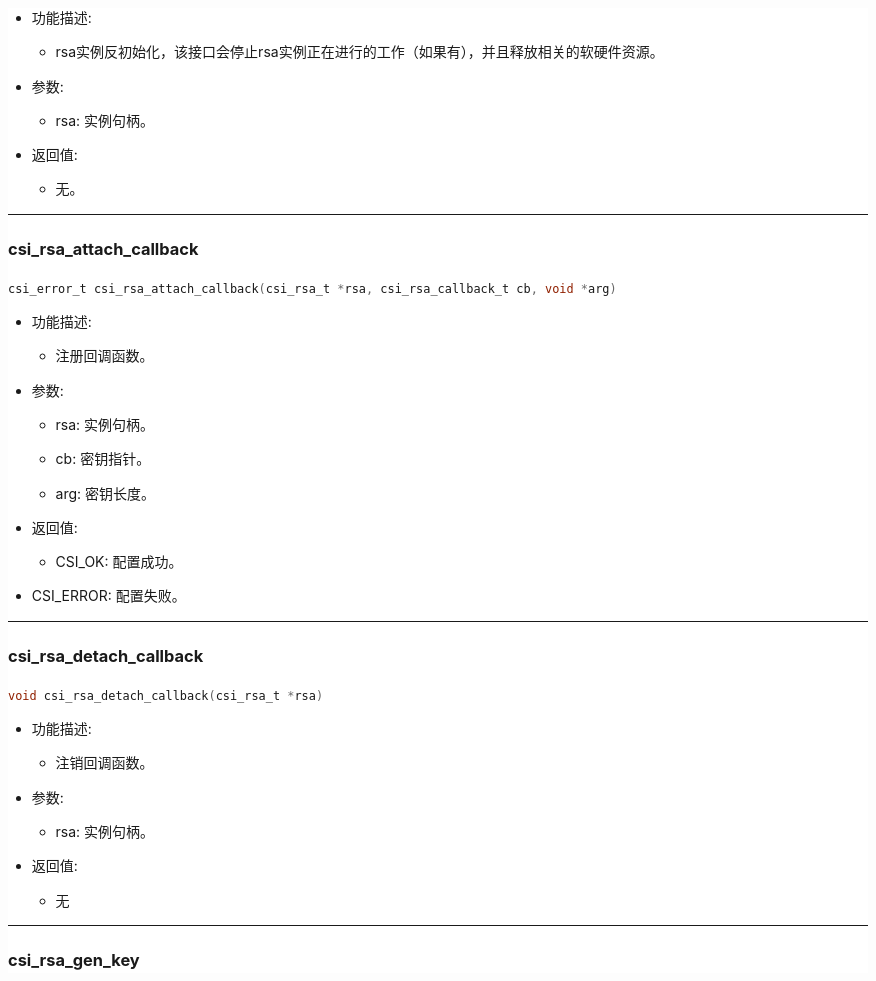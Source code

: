 * 功能描述:

  * rsa实例反初始化，该接口会停止rsa实例正在进行的工作（如果有），并且释放相关的软硬件资源。

* 参数:

  * rsa: 实例句柄。

* 返回值:

  * 无。

------

### csi_rsa_attach_callback

```c
csi_error_t csi_rsa_attach_callback(csi_rsa_t *rsa, csi_rsa_callback_t cb, void *arg)
```

* 功能描述:

  * 注册回调函数。

* 参数:

  * rsa: 实例句柄。

  * cb: 密钥指针。

  * arg: 密钥长度。

* 返回值:

  * CSI_OK: 配置成功。
* CSI_ERROR: 配置失败。

---

### csi_rsa_detach_callback

```c
void csi_rsa_detach_callback(csi_rsa_t *rsa)
```

* 功能描述:

  * 注销回调函数。

* 参数:

  * rsa: 实例句柄。

* 返回值:

  * 无


------

### csi_rsa_gen_key
